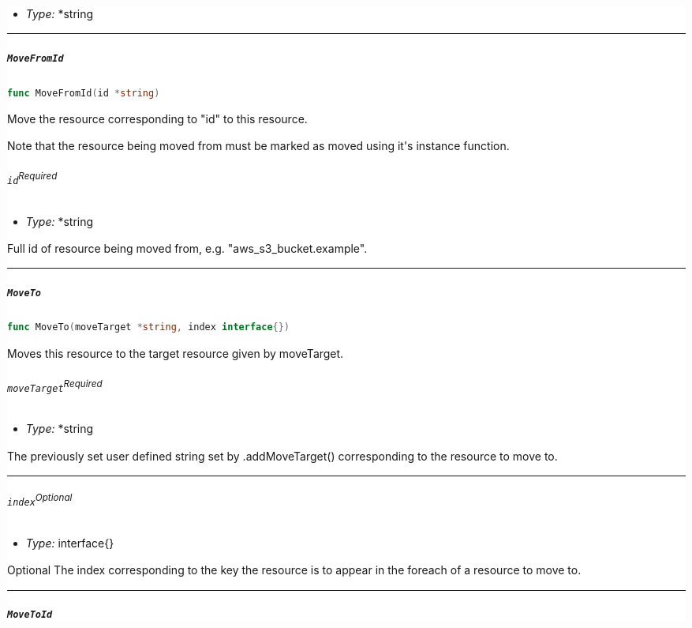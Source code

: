- *Type:* *string

---

##### `MoveFromId` <a name="MoveFromId" id="@cdktf/provider-dnsimple.zoneRecord.ZoneRecord.moveFromId"></a>

```go
func MoveFromId(id *string)
```

Move the resource corresponding to "id" to this resource.

Note that the resource being moved from must be marked as moved using it's instance function.

###### `id`<sup>Required</sup> <a name="id" id="@cdktf/provider-dnsimple.zoneRecord.ZoneRecord.moveFromId.parameter.id"></a>

- *Type:* *string

Full id of resource being moved from, e.g. "aws_s3_bucket.example".

---

##### `MoveTo` <a name="MoveTo" id="@cdktf/provider-dnsimple.zoneRecord.ZoneRecord.moveTo"></a>

```go
func MoveTo(moveTarget *string, index interface{})
```

Moves this resource to the target resource given by moveTarget.

###### `moveTarget`<sup>Required</sup> <a name="moveTarget" id="@cdktf/provider-dnsimple.zoneRecord.ZoneRecord.moveTo.parameter.moveTarget"></a>

- *Type:* *string

The previously set user defined string set by .addMoveTarget() corresponding to the resource to move to.

---

###### `index`<sup>Optional</sup> <a name="index" id="@cdktf/provider-dnsimple.zoneRecord.ZoneRecord.moveTo.parameter.index"></a>

- *Type:* interface{}

Optional The index corresponding to the key the resource is to appear in the foreach of a resource to move to.

---

##### `MoveToId` <a name="MoveToId" id="@cdktf/provider-dnsimple.zoneRecord.ZoneRecord.moveToId"></a>
